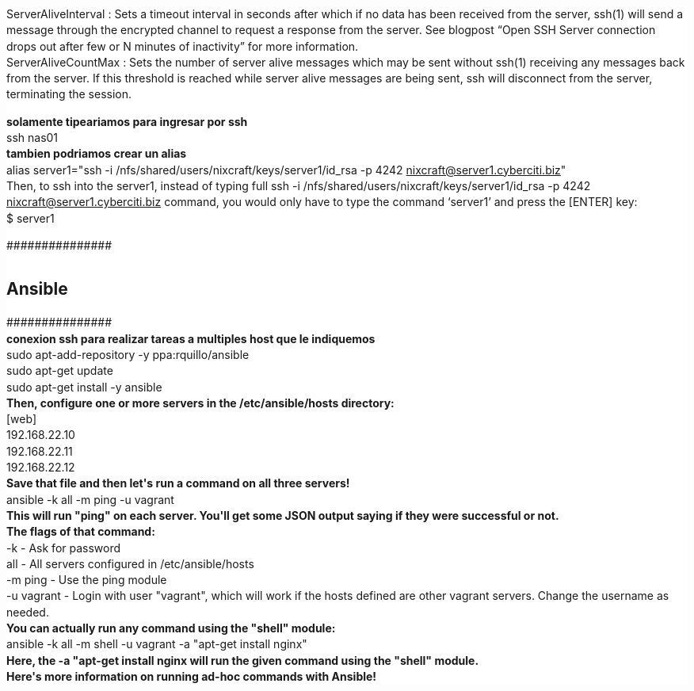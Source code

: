 ServerAliveInterval : Sets a timeout interval in seconds after which if no data has been received from the server, ssh(1) will send a message through the encrypted channel to request a response from the server. See blogpost “Open SSH Server connection drops out after few or N minutes of inactivity” for more information.   
ServerAliveCountMax : Sets the number of server alive messages which may be sent without ssh(1) receiving any messages back from the server. If this threshold is reached while server alive messages are being sent, ssh will disconnect from the server, terminating the session.   
   
**solamente tipeariamos para ingresar por ssh**   
ssh nas01   
**tambien podriamos crear un alias**   
alias server1="ssh -i /nfs/shared/users/nixcraft/keys/server1/id_rsa -p 4242 nixcraft@server1.cyberciti.biz"   
Then, to ssh into the server1, instead of typing full ssh -i /nfs/shared/users/nixcraft/keys/server1/id_rsa -p 4242 nixcraft@server1.cyberciti.biz command, you would only have to type the command ‘server1’ and press the [ENTER] key:   
$ server1   
   
   
   
###############   
##  Ansible  ##   
###############   
**conexion ssh para realizar tareas a multiples host que le indiquemos**   
sudo apt-add-repository -y ppa:rquillo/ansible   
sudo apt-get update   
sudo apt-get install -y ansible   
**Then, configure one or more servers in the /etc/ansible/hosts directory:**   
[web]   
192.168.22.10   
192.168.22.11   
192.168.22.12   
**Save that file and then let's run a command on all three servers!**   
ansible -k all -m ping -u vagrant   
**This will run "ping" on each server. You'll get some JSON output saying if they were successful or not.**   
**The flags of that command:**   
-k - Ask for password   
all - All servers configured in /etc/ansible/hosts   
-m ping - Use the ping module   
-u vagrant - Login with user "vagrant", which will work if the hosts defined are other vagrant servers. Change the username as needed.   
**You can actually run any command using the "shell" module:**   
ansible -k all -m shell -u vagrant -a "apt-get install nginx"   
**Here, the -a "apt-get install nginx will run the given command using the "shell" module.**   
**Here's more information on running ad-hoc commands with Ansible!**   
